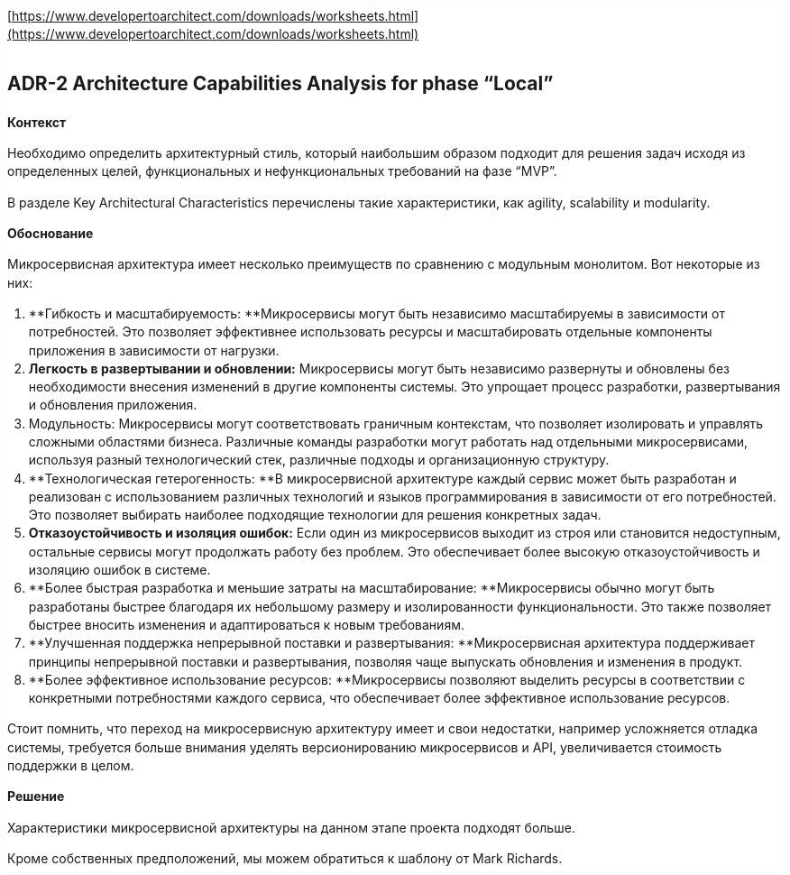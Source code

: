 
[https://www.developertoarchitect.com/downloads/worksheets.html](https://www.developertoarchitect.com/downloads/worksheets.html)

## ADR-2 Architecture Capabilities Analysis for phase “Local”

**Контекст**

Необходимо определить архитектурный стиль, который наибольшим образом подходит для решения задач исходя из определенных целей, функциональных и нефункциональных требований на фазе “MVP”.

В разделе Key Architectural Characteristics перечислены такие характеристики, как agility, scalability и modularity.

**Обоснование**

Микросервисная архитектура имеет несколько преимуществ по сравнению с модульным монолитом. Вот некоторые из них:


1. **Гибкость и масштабируемость: **Микросервисы могут быть независимо масштабируемы в зависимости от потребностей. Это позволяет эффективнее использовать ресурсы и масштабировать отдельные компоненты приложения в зависимости от нагрузки.
2. **Легкость в развертывании и обновлении:** Микросервисы могут быть независимо развернуты и обновлены без необходимости внесения изменений в другие компоненты системы. Это упрощает процесс разработки, развертывания и обновления приложения.
3. Модульность: Микросервисы могут соответствовать граничным контекстам, что позволяет изолировать и управлять сложными областями бизнеса. Различные команды разработки могут работать над отдельными микросервисами, используя разный технологический стек, различные подходы и организационную структуру.
4. **Технологическая гетерогенность: **В микросервисной архитектуре каждый сервис может быть разработан и реализован с использованием различных технологий и языков программирования в зависимости от его потребностей. Это позволяет выбирать наиболее подходящие технологии для решения конкретных задач.
5. **Отказоустойчивость и изоляция ошибок:** Если один из микросервисов выходит из строя или становится недоступным, остальные сервисы могут продолжать работу без проблем. Это обеспечивает более высокую отказоустойчивость и изоляцию ошибок в системе.
6. **Более быстрая разработка и меньшие затраты на масштабирование: **Микросервисы обычно могут быть разработаны быстрее благодаря их небольшому размеру и изолированности функциональности. Это также позволяет быстрее вносить изменения и адаптироваться к новым требованиям.
7. **Улучшенная поддержка непрерывной поставки и развертывания: **Микросервисная архитектура поддерживает принципы непрерывной поставки и развертывания, позволяя чаще выпускать обновления и изменения в продукт.
8. **Более эффективное использование ресурсов: **Микросервисы позволяют выделить ресурсы в соответствии с конкретными потребностями каждого сервиса, что обеспечивает более эффективное использование ресурсов.

Стоит помнить, что переход на микросервисную архитектуру имеет и свои недостатки, например усложняется отладка системы, требуется больше внимания уделять версионированию микросервисов и API, увеличивается стоимость поддержки в целом. 

**Решение**

Характеристики микросервисной архитектуры на данном этапе проекта подходят больше.

Кроме собственных предположений, мы можем обратиться к шаблону от Mark Richards.
